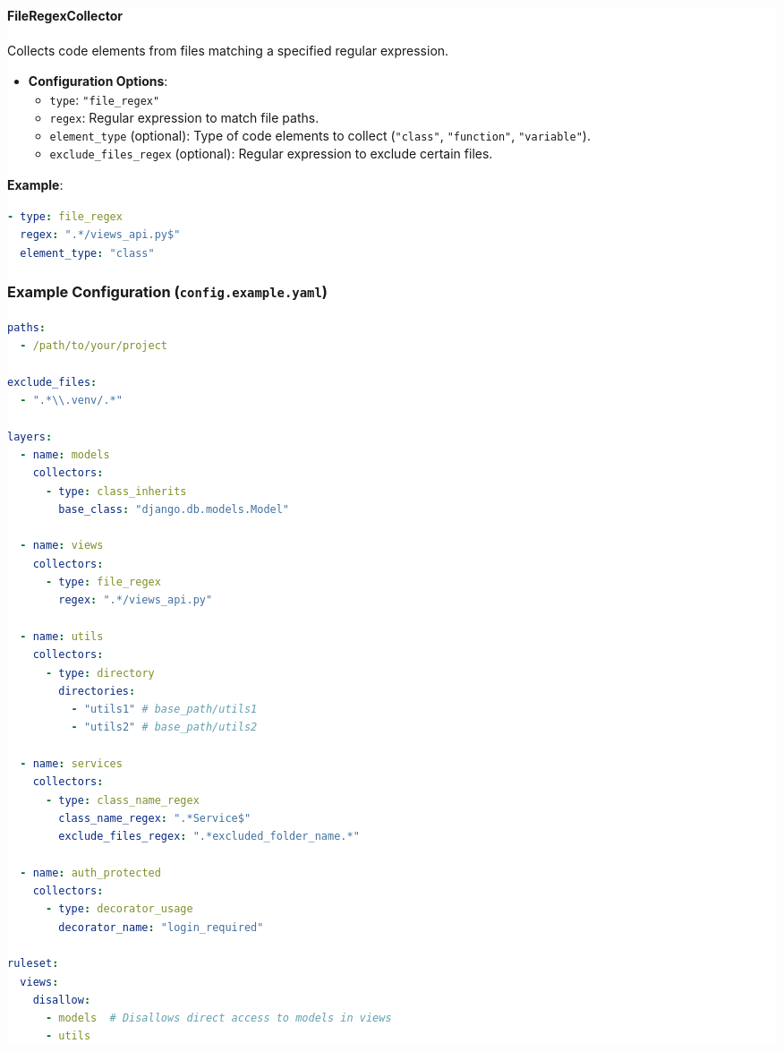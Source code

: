 #### **FileRegexCollector**

Collects code elements from files matching a specified regular expression.

- **Configuration Options**:
    - `type`: `"file_regex"`
    - `regex`: Regular expression to match file paths.
    - `element_type` (optional): Type of code elements to collect (`"class"`, `"function"`, `"variable"`).
    - `exclude_files_regex` (optional): Regular expression to exclude certain files.

**Example**:

```yaml
- type: file_regex
  regex: ".*/views_api.py$"
  element_type: "class"
```

### Example Configuration (`config.example.yaml`)

```yaml
paths:
  - /path/to/your/project

exclude_files:
  - ".*\\.venv/.*"

layers:
  - name: models
    collectors:
      - type: class_inherits
        base_class: "django.db.models.Model"

  - name: views
    collectors:
      - type: file_regex
        regex: ".*/views_api.py"

  - name: utils
    collectors:
      - type: directory
        directories:
          - "utils1" # base_path/utils1
          - "utils2" # base_path/utils2

  - name: services
    collectors:
      - type: class_name_regex
        class_name_regex: ".*Service$"
        exclude_files_regex: ".*excluded_folder_name.*"

  - name: auth_protected
    collectors:
      - type: decorator_usage
        decorator_name: "login_required"

ruleset:
  views:
    disallow:
      - models  # Disallows direct access to models in views
      - utils
```
